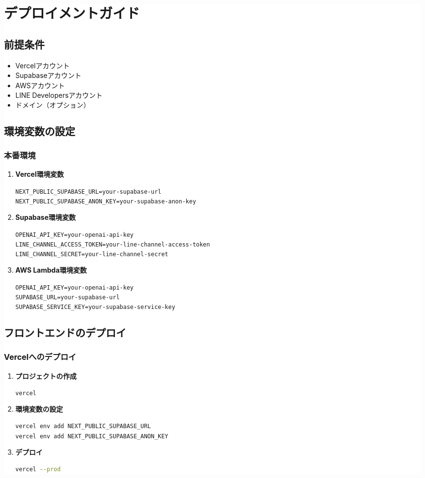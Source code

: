 # デプロイメントガイド

## 前提条件

- Vercelアカウント
- Supabaseアカウント
- AWSアカウント
- LINE Developersアカウント
- ドメイン（オプション）

## 環境変数の設定

### 本番環境

1. **Vercel環境変数**
   ```
   NEXT_PUBLIC_SUPABASE_URL=your-supabase-url
   NEXT_PUBLIC_SUPABASE_ANON_KEY=your-supabase-anon-key
   ```

2. **Supabase環境変数**
   ```
   OPENAI_API_KEY=your-openai-api-key
   LINE_CHANNEL_ACCESS_TOKEN=your-line-channel-access-token
   LINE_CHANNEL_SECRET=your-line-channel-secret
   ```

3. **AWS Lambda環境変数**
   ```
   OPENAI_API_KEY=your-openai-api-key
   SUPABASE_URL=your-supabase-url
   SUPABASE_SERVICE_KEY=your-supabase-service-key
   ```

## フロントエンドのデプロイ

### Vercelへのデプロイ

1. **プロジェクトの作成**
   ```bash
   vercel
   ```

2. **環境変数の設定**
   ```bash
   vercel env add NEXT_PUBLIC_SUPABASE_URL
   vercel env add NEXT_PUBLIC_SUPABASE_ANON_KEY
   ```

3. **デプロイ**
   ```bash
   vercel --prod
   ```

